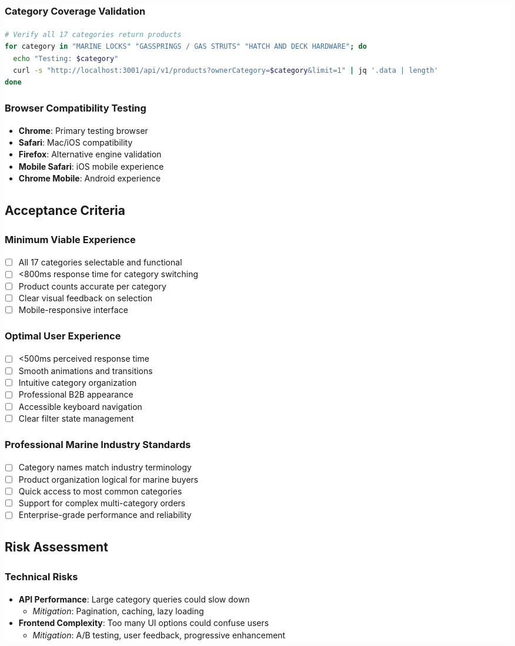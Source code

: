 ### Category Coverage Validation

```bash
# Verify all 17 categories return products
for category in "MARINE LOCKS" "GASSPRINGS / GAS STRUTS" "HATCH AND DECK HARDWARE"; do
  echo "Testing: $category"
  curl -s "http://localhost:3001/api/v1/products?ownerCategory=$category&limit=1" | jq '.data | length'
done
```

### Browser Compatibility Testing

- **Chrome**: Primary testing browser
- **Safari**: Mac/iOS compatibility
- **Firefox**: Alternative engine validation
- **Mobile Safari**: iOS mobile experience
- **Chrome Mobile**: Android experience

## Acceptance Criteria

### Minimum Viable Experience

- [ ] All 17 categories selectable and functional
- [ ] <800ms response time for category switching
- [ ] Product counts accurate per category
- [ ] Clear visual feedback on selection
- [ ] Mobile-responsive interface

### Optimal User Experience

- [ ] <500ms perceived response time
- [ ] Smooth animations and transitions
- [ ] Intuitive category organization
- [ ] Professional B2B appearance
- [ ] Accessible keyboard navigation
- [ ] Clear filter state management

### Professional Marine Industry Standards

- [ ] Category names match industry terminology
- [ ] Product organization logical for marine buyers
- [ ] Quick access to most common categories
- [ ] Support for complex multi-category orders
- [ ] Enterprise-grade performance and reliability

## Risk Assessment

### Technical Risks

- **API Performance**: Large category queries could slow down
  - _Mitigation_: Pagination, caching, lazy loading
- **Frontend Complexity**: Too many UI options could confuse users
  - _Mitigation_: A/B testing, user feedback, progressive enhancement
